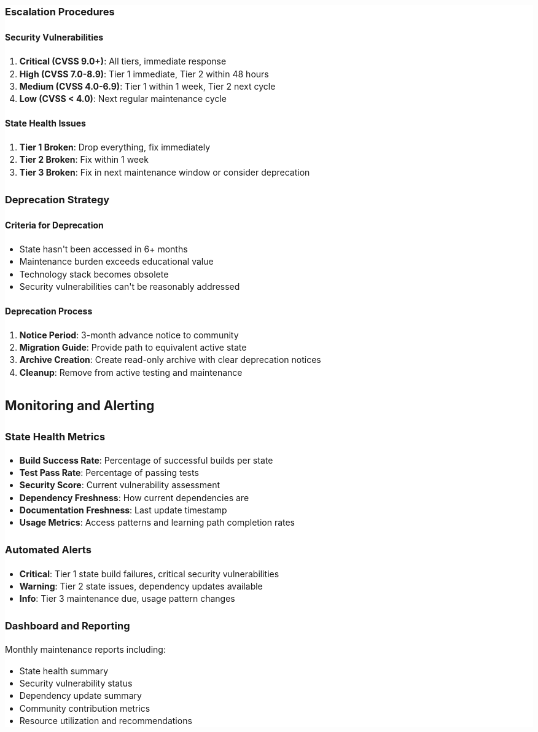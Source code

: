 ### Escalation Procedures

#### Security Vulnerabilities
1. **Critical (CVSS 9.0+)**: All tiers, immediate response
2. **High (CVSS 7.0-8.9)**: Tier 1 immediate, Tier 2 within 48 hours
3. **Medium (CVSS 4.0-6.9)**: Tier 1 within 1 week, Tier 2 next cycle
4. **Low (CVSS < 4.0)**: Next regular maintenance cycle

#### State Health Issues
1. **Tier 1 Broken**: Drop everything, fix immediately
2. **Tier 2 Broken**: Fix within 1 week
3. **Tier 3 Broken**: Fix in next maintenance window or consider deprecation

### Deprecation Strategy

#### Criteria for Deprecation
- State hasn't been accessed in 6+ months
- Maintenance burden exceeds educational value
- Technology stack becomes obsolete
- Security vulnerabilities can't be reasonably addressed

#### Deprecation Process
1. **Notice Period**: 3-month advance notice to community
2. **Migration Guide**: Provide path to equivalent active state
3. **Archive Creation**: Create read-only archive with clear deprecation notices
4. **Cleanup**: Remove from active testing and maintenance

## Monitoring and Alerting

### State Health Metrics
- **Build Success Rate**: Percentage of successful builds per state
- **Test Pass Rate**: Percentage of passing tests
- **Security Score**: Current vulnerability assessment
- **Dependency Freshness**: How current dependencies are
- **Documentation Freshness**: Last update timestamp
- **Usage Metrics**: Access patterns and learning path completion rates

### Automated Alerts
- **Critical**: Tier 1 state build failures, critical security vulnerabilities
- **Warning**: Tier 2 state issues, dependency updates available
- **Info**: Tier 3 maintenance due, usage pattern changes

### Dashboard and Reporting
Monthly maintenance reports including:
- State health summary
- Security vulnerability status
- Dependency update summary
- Community contribution metrics
- Resource utilization and recommendations
